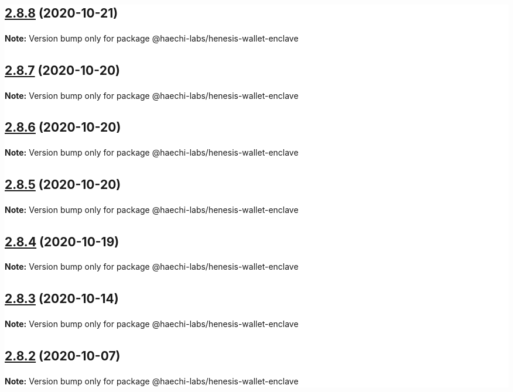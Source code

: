 

## [2.8.8](https://github.com/HAECHI-LABS/henesis-wallet-sdk/compare/v2.8.7...v2.8.8) (2020-10-21)

**Note:** Version bump only for package @haechi-labs/henesis-wallet-enclave





## [2.8.7](https://github.com/HAECHI-LABS/henesis-wallet-sdk/compare/v2.8.6...v2.8.7) (2020-10-20)

**Note:** Version bump only for package @haechi-labs/henesis-wallet-enclave





## [2.8.6](https://github.com/HAECHI-LABS/henesis-wallet-sdk/compare/v2.8.5...v2.8.6) (2020-10-20)

**Note:** Version bump only for package @haechi-labs/henesis-wallet-enclave





## [2.8.5](https://github.com/HAECHI-LABS/henesis-wallet-sdk/compare/v2.8.4...v2.8.5) (2020-10-20)

**Note:** Version bump only for package @haechi-labs/henesis-wallet-enclave





## [2.8.4](https://github.com/HAECHI-LABS/henesis-wallet-sdk/compare/v2.8.3...v2.8.4) (2020-10-19)

**Note:** Version bump only for package @haechi-labs/henesis-wallet-enclave





## [2.8.3](https://github.com/HAECHI-LABS/henesis-wallet-sdk/compare/v2.8.2...v2.8.3) (2020-10-14)

**Note:** Version bump only for package @haechi-labs/henesis-wallet-enclave





## [2.8.2](https://github.com/HAECHI-LABS/henesis-wallet-sdk/compare/v2.8.1...v2.8.2) (2020-10-07)

**Note:** Version bump only for package @haechi-labs/henesis-wallet-enclave

